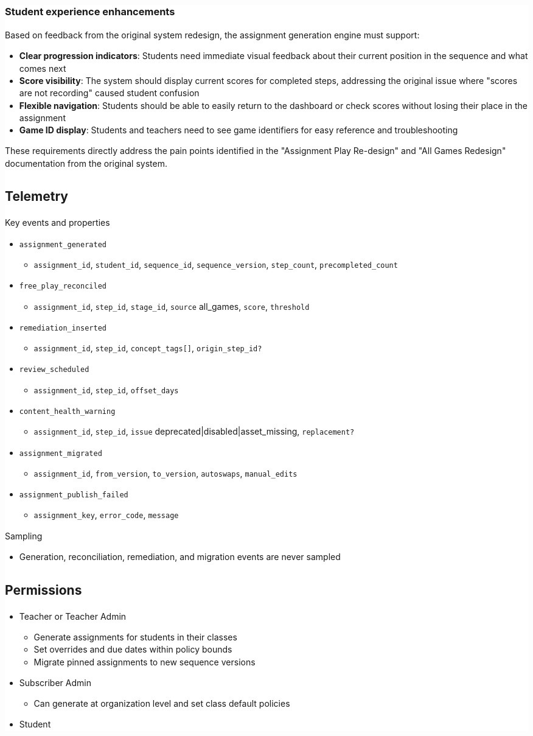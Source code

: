 ### Student experience enhancements
Based on feedback from the original system redesign, the assignment generation engine must support:

- **Clear progression indicators**: Students need immediate visual feedback about their current position in the sequence and what comes next
- **Score visibility**: The system should display current scores for completed steps, addressing the original issue where "scores are not recording" caused student confusion
- **Flexible navigation**: Students should be able to easily return to the dashboard or check scores without losing their place in the assignment
- **Game ID display**: Students and teachers need to see game identifiers for easy reference and troubleshooting

These requirements directly address the pain points identified in the "Assignment Play Re-design" and "All Games Redesign" documentation from the original system.

## Telemetry

Key events and properties

* `assignment_generated`

  * `assignment_id`, `student_id`, `sequence_id`, `sequence_version`, `step_count`, `precompleted_count`
* `free_play_reconciled`

  * `assignment_id`, `step_id`, `stage_id`, `source` all_games, `score`, `threshold`
* `remediation_inserted`

  * `assignment_id`, `step_id`, `concept_tags[]`, `origin_step_id?`
* `review_scheduled`

  * `assignment_id`, `step_id`, `offset_days`
* `content_health_warning`

  * `assignment_id`, `step_id`, `issue` deprecated|disabled|asset_missing, `replacement?`
* `assignment_migrated`

  * `assignment_id`, `from_version`, `to_version`, `autoswaps`, `manual_edits`
* `assignment_publish_failed`

  * `assignment_key`, `error_code`, `message`

Sampling

* Generation, reconciliation, remediation, and migration events are never sampled

## Permissions

* Teacher or Teacher Admin

  * Generate assignments for students in their classes
  * Set overrides and due dates within policy bounds
  * Migrate pinned assignments to new sequence versions
* Subscriber Admin

  * Can generate at organization level and set class default policies
* Student
